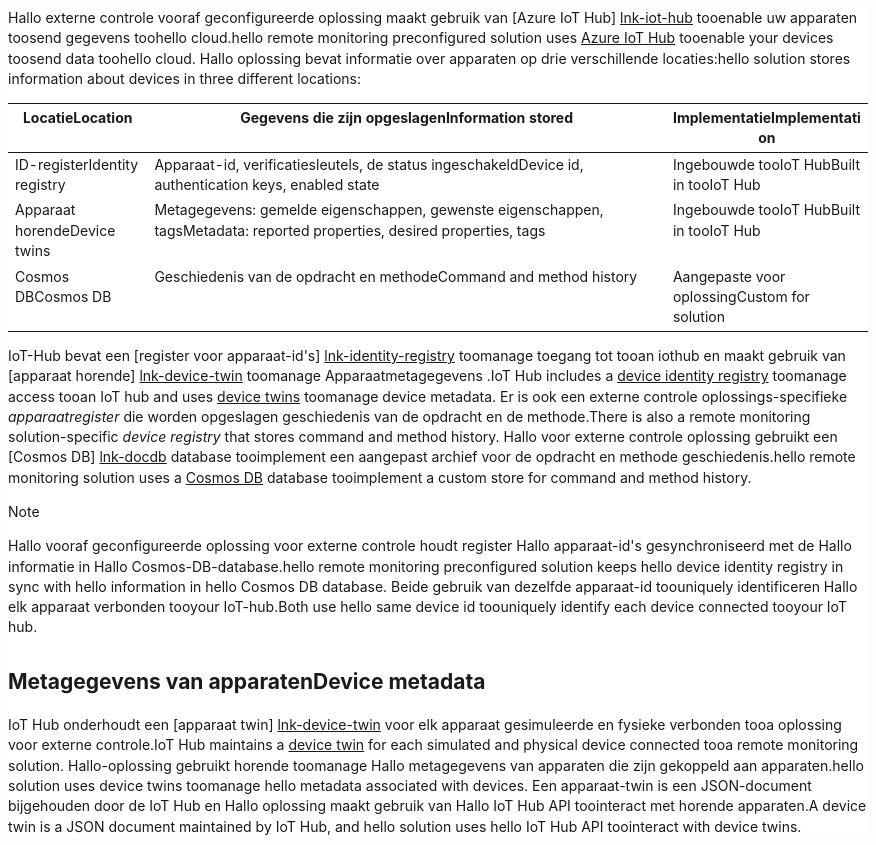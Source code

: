 <span data-ttu-id="075be-109">Hallo externe controle vooraf geconfigureerde oplossing maakt gebruik van [Azure IoT Hub] [ lnk-iot-hub] tooenable uw apparaten toosend gegevens toohello cloud.</span><span class="sxs-lookup"><span data-stu-id="075be-109">hello remote monitoring preconfigured solution uses [Azure IoT Hub][lnk-iot-hub] tooenable your devices toosend data toohello cloud.</span></span> <span data-ttu-id="075be-110">Hallo oplossing bevat informatie over apparaten op drie verschillende locaties:</span><span class="sxs-lookup"><span data-stu-id="075be-110">hello solution stores information about devices in three different locations:</span></span>

| <span data-ttu-id="075be-111">Locatie</span><span class="sxs-lookup"><span data-stu-id="075be-111">Location</span></span> | <span data-ttu-id="075be-112">Gegevens die zijn opgeslagen</span><span class="sxs-lookup"><span data-stu-id="075be-112">Information stored</span></span> | <span data-ttu-id="075be-113">Implementatie</span><span class="sxs-lookup"><span data-stu-id="075be-113">Implementation</span></span> |
| -------- | ------------------ | -------------- |
| <span data-ttu-id="075be-114">ID-register</span><span class="sxs-lookup"><span data-stu-id="075be-114">Identity registry</span></span> | <span data-ttu-id="075be-115">Apparaat-id, verificatiesleutels, de status ingeschakeld</span><span class="sxs-lookup"><span data-stu-id="075be-115">Device id, authentication keys, enabled state</span></span> | <span data-ttu-id="075be-116">Ingebouwde tooIoT Hub</span><span class="sxs-lookup"><span data-stu-id="075be-116">Built in tooIoT Hub</span></span> |
| <span data-ttu-id="075be-117">Apparaat horende</span><span class="sxs-lookup"><span data-stu-id="075be-117">Device twins</span></span> | <span data-ttu-id="075be-118">Metagegevens: gemelde eigenschappen, gewenste eigenschappen, tags</span><span class="sxs-lookup"><span data-stu-id="075be-118">Metadata: reported properties, desired properties, tags</span></span> | <span data-ttu-id="075be-119">Ingebouwde tooIoT Hub</span><span class="sxs-lookup"><span data-stu-id="075be-119">Built in tooIoT Hub</span></span> |
| <span data-ttu-id="075be-120">Cosmos DB</span><span class="sxs-lookup"><span data-stu-id="075be-120">Cosmos DB</span></span> | <span data-ttu-id="075be-121">Geschiedenis van de opdracht en methode</span><span class="sxs-lookup"><span data-stu-id="075be-121">Command and method history</span></span> | <span data-ttu-id="075be-122">Aangepaste voor oplossing</span><span class="sxs-lookup"><span data-stu-id="075be-122">Custom for solution</span></span> |

<span data-ttu-id="075be-123">IoT-Hub bevat een [register voor apparaat-id's] [ lnk-identity-registry] toomanage toegang tot tooan iothub en maakt gebruik van [apparaat horende] [ lnk-device-twin] toomanage Apparaatmetagegevens .</span><span class="sxs-lookup"><span data-stu-id="075be-123">IoT Hub includes a [device identity registry][lnk-identity-registry] toomanage access tooan IoT hub and uses [device twins][lnk-device-twin] toomanage device metadata.</span></span> <span data-ttu-id="075be-124">Er is ook een externe controle oplossings-specifieke *apparaatregister* die worden opgeslagen geschiedenis van de opdracht en de methode.</span><span class="sxs-lookup"><span data-stu-id="075be-124">There is also a remote monitoring solution-specific *device registry* that stores command and method history.</span></span> <span data-ttu-id="075be-125">Hallo voor externe controle oplossing gebruikt een [Cosmos DB] [ lnk-docdb] database tooimplement een aangepast archief voor de opdracht en methode geschiedenis.</span><span class="sxs-lookup"><span data-stu-id="075be-125">hello remote monitoring solution uses a [Cosmos DB][lnk-docdb] database tooimplement a custom store for command and method history.</span></span>

> [!NOTE]
> <span data-ttu-id="075be-126">Hallo vooraf geconfigureerde oplossing voor externe controle houdt register Hallo apparaat-id's gesynchroniseerd met de Hallo informatie in Hallo Cosmos-DB-database.</span><span class="sxs-lookup"><span data-stu-id="075be-126">hello remote monitoring preconfigured solution keeps hello device identity registry in sync with hello information in hello Cosmos DB database.</span></span> <span data-ttu-id="075be-127">Beide gebruik van dezelfde apparaat-id toouniquely identificeren Hallo elk apparaat verbonden tooyour IoT-hub.</span><span class="sxs-lookup"><span data-stu-id="075be-127">Both use hello same device id toouniquely identify each device connected tooyour IoT hub.</span></span>

## <a name="device-metadata"></a><span data-ttu-id="075be-128">Metagegevens van apparaten</span><span class="sxs-lookup"><span data-stu-id="075be-128">Device metadata</span></span>

<span data-ttu-id="075be-129">IoT Hub onderhoudt een [apparaat twin] [ lnk-device-twin] voor elk apparaat gesimuleerde en fysieke verbonden tooa oplossing voor externe controle.</span><span class="sxs-lookup"><span data-stu-id="075be-129">IoT Hub maintains a [device twin][lnk-device-twin] for each simulated and physical device connected tooa remote monitoring solution.</span></span> <span data-ttu-id="075be-130">Hallo-oplossing gebruikt horende toomanage Hallo metagegevens van apparaten die zijn gekoppeld aan apparaten.</span><span class="sxs-lookup"><span data-stu-id="075be-130">hello solution uses device twins toomanage hello metadata associated with devices.</span></span> <span data-ttu-id="075be-131">Een apparaat-twin is een JSON-document bijgehouden door de IoT Hub en Hallo oplossing maakt gebruik van Hallo IoT Hub API toointeract met horende apparaten.</span><span class="sxs-lookup"><span data-stu-id="075be-131">A device twin is a JSON document maintained by IoT Hub, and hello solution uses hello IoT Hub API toointeract with device twins.</span></span>


[img-device-list]: media/iot-suite-remote-monitoring-device-info/image1.png
[img-device-edit]: media/iot-suite-remote-monitoring-device-info/image2.png
[img-device-remove]: media/iot-suite-remote-monitoring-device-info/image3.png
[lnk-iot-hub]: https://azure.microsoft.com/documentation/services/iot-hub/
[lnk-identity-registry]: ../iot-hub/iot-hub-devguide-identity-registry.md
[lnk-device-twin]: ../iot-hub/iot-hub-devguide-device-twins.md
[lnk-docdb]: https://azure.microsoft.com/documentation/services/documentdb/
[lnk-stream-analytics]: https://azure.microsoft.com/documentation/services/stream-analytics/
[lnk-dynamic-telemetry]: iot-suite-dynamic-telemetry.md
[lnk-predictive-overview]: iot-suite-predictive-overview.md
[lnk-faq]: iot-suite-faq.md
[lnk-security-groundup]: securing-iot-ground-up.md